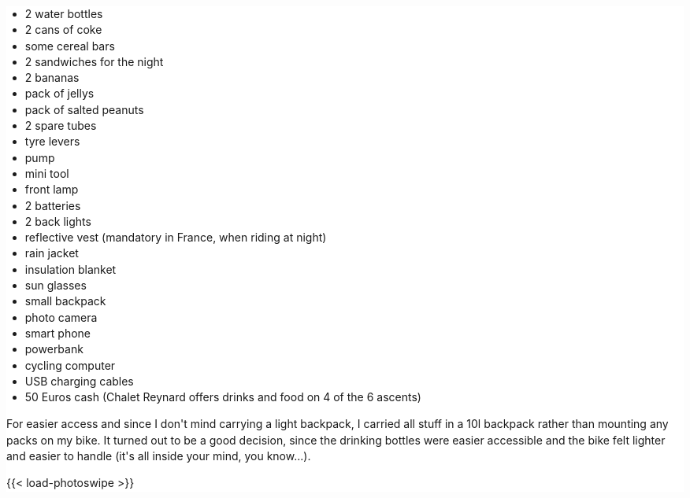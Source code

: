 * 2 water bottles
* 2 cans of coke
* some cereal bars
* 2 sandwiches for the night
* 2 bananas
* pack of jellys
* pack of salted peanuts
* 2 spare tubes
* tyre levers
* pump
* mini tool
* front lamp
* 2 batteries
* 2 back lights
* reflective vest (mandatory in France, when riding at night)
* rain jacket
* insulation blanket
* sun glasses
* small backpack
* photo camera
* smart phone
* powerbank
* cycling computer
* USB charging cables
* 50 Euros cash (Chalet Reynard offers drinks and food on 4 of the 6 ascents)

For easier access and since I don't mind carrying a light backpack, I carried all stuff in a 10l backpack rather than mounting any packs on my bike. It turned out to be a good decision, since the drinking bottles were easier accessible and the bike felt lighter and easier to handle (it's all inside your mind, you know...).

{{< load-photoswipe >}}